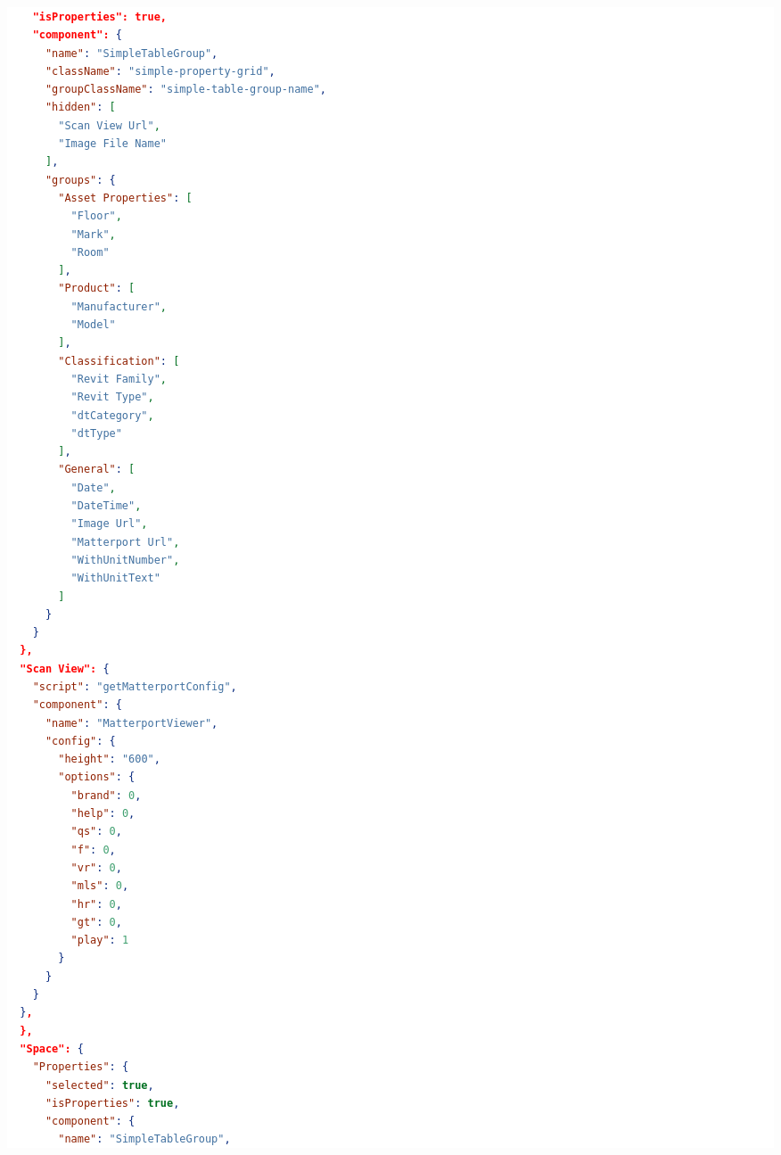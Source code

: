 ```json
    "isProperties": true,
    "component": {
      "name": "SimpleTableGroup",
      "className": "simple-property-grid",
      "groupClassName": "simple-table-group-name",
      "hidden": [
        "Scan View Url",
        "Image File Name"
      ],
      "groups": {
        "Asset Properties": [
          "Floor",
          "Mark",
          "Room"
        ],
        "Product": [
          "Manufacturer",
          "Model"
        ],
        "Classification": [
          "Revit Family",
          "Revit Type",
          "dtCategory",
          "dtType"
        ],
        "General": [
          "Date",
          "DateTime",
          "Image Url",
          "Matterport Url",
          "WithUnitNumber",
          "WithUnitText"
        ]
      }
    }
  },
  "Scan View": {
    "script": "getMatterportConfig",
    "component": {
      "name": "MatterportViewer",
      "config": {
        "height": "600",
        "options": {
          "brand": 0,
          "help": 0,
          "qs": 0,
          "f": 0,
          "vr": 0,
          "mls": 0,
          "hr": 0,
          "gt": 0,
          "play": 1
        }
      }
    }
  },          
  },
  "Space": {
    "Properties": {
      "selected": true,
      "isProperties": true,
      "component": {
        "name": "SimpleTableGroup",
```